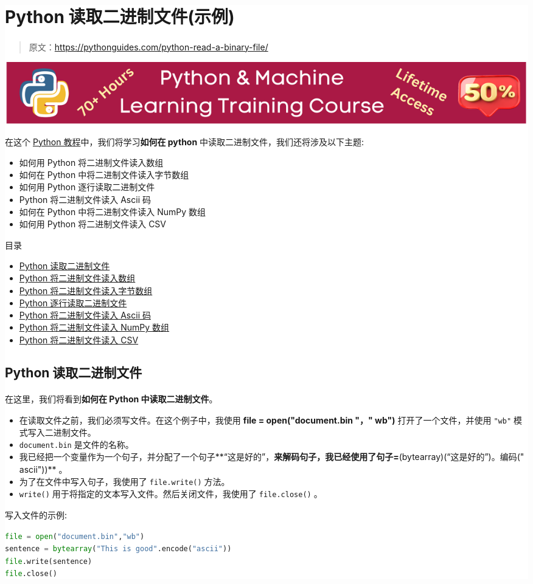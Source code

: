# Python 读取二进制文件(示例)

> 原文：<https://pythonguides.com/python-read-a-binary-file/>

[![Python & Machine Learning training courses](img/49ec9c6da89a04c9f45bab643f8c765c.png)](https://sharepointsky.teachable.com/p/python-and-machine-learning-training-course)

在这个 [Python 教程](https://pythonguides.com/python-programming-for-the-absolute-beginner/)中，我们将学习**如何在 python** 中读取二进制文件，我们还将涉及以下主题:

*   如何用 Python 将二进制文件读入数组
*   如何在 Python 中将二进制文件读入字节数组
*   如何用 Python 逐行读取二进制文件
*   Python 将二进制文件读入 Ascii 码
*   如何在 Python 中将二进制文件读入 NumPy 数组
*   如何用 Python 将二进制文件读入 CSV

目录

[](#)

*   [Python 读取二进制文件](#Python_read_a_binary_file "Python read a binary file")
*   [Python 将二进制文件读入数组](#Python_read_a_binary_file_to_an_array "Python read a binary file to an array")
*   [Python 将二进制文件读入字节数组](#Python_read_a_binary_file_into_a_byte_array "Python read a binary file into a byte array")
*   [Python 逐行读取二进制文件](#Python_read_a_binary_file_line_by_line "Python read a binary file line by line")
*   [Python 将二进制文件读入 Ascii 码](#Python_read_a_binary_file_to_Ascii "Python read a binary file to Ascii")
*   [Python 将二进制文件读入 NumPy 数组](#Python_read_a_binary_file_into_a_NumPy_array "Python read a binary file into a NumPy array")
*   [Python 将二进制文件读入 CSV](#Python_read_a_binary_file_into_CSV "Python read a binary file into CSV")

## Python 读取二进制文件

在这里，我们将看到**如何在 Python 中读取二进制文件**。

*   在读取文件之前，我们必须写文件。在这个例子中，我使用 **file = open("document.bin "，" wb")** 打开了一个文件，并使用 `"wb"` 模式写入二进制文件。
*   `document.bin` 是文件的名称。
*   我已经把一个变量作为一个句子，并分配了一个句子**“这是好的”，**来解码句子，我已经使用了句子=**(bytearray)(“这是好的”)。编码(" ascii"))** 。
*   为了在文件中写入句子，我使用了 `file.write()` 方法。
*   `write()` 用于将指定的文本写入文件。然后关闭文件，我使用了 `file.close()` 。

写入文件的示例:

```py
file = open("document.bin","wb")
sentence = bytearray("This is good".encode("ascii"))
file.write(sentence)
file.close() 
```
